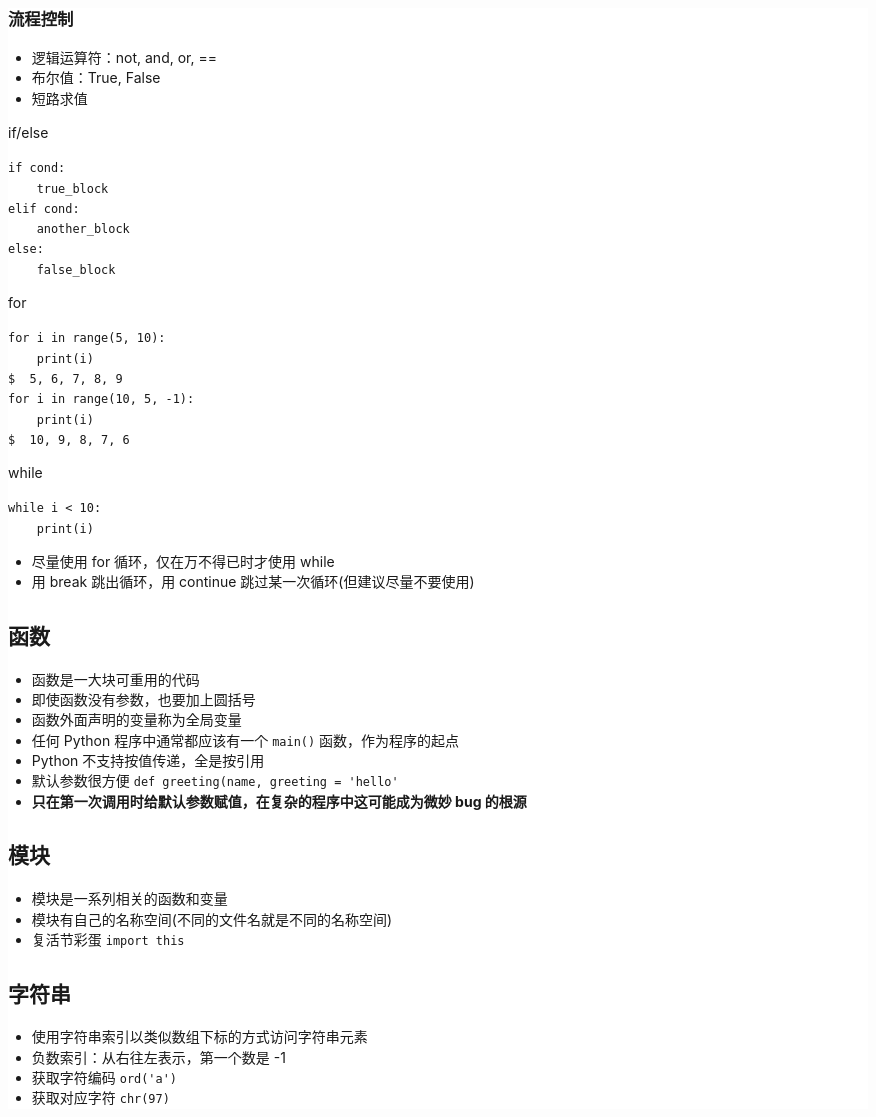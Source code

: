 ### 流程控制

+ 逻辑运算符：not, and, or, ==
+ 布尔值：True, False
+ 短路求值

if/else

    if cond:
        true_block
    elif cond:
        another_block
    else:
        false_block

for

    for i in range(5, 10):
        print(i)
    $  5, 6, 7, 8, 9
    for i in range(10, 5, -1):
        print(i)
    $  10, 9, 8, 7, 6

while

    while i < 10:
        print(i)

+ 尽量使用 for 循环，仅在万不得已时才使用 while
+ 用 break 跳出循环，用 continue 跳过某一次循环(但建议尽量不要使用)

## 函数

+ 函数是一大块可重用的代码
+ 即使函数没有参数，也要加上圆括号
+ 函数外面声明的变量称为全局变量
+ 任何 Python 程序中通常都应该有一个 `main()` 函数，作为程序的起点
+ Python 不支持按值传递，全是按引用
+ 默认参数很方便 `def greeting(name, greeting = 'hello'`
+ **只在第一次调用时给默认参数赋值，在复杂的程序中这可能成为微妙 bug 的根源**

## 模块

+ 模块是一系列相关的函数和变量
+ 模块有自己的名称空间(不同的文件名就是不同的名称空间)
+ 复活节彩蛋 `import this`

## 字符串

+ 使用字符串索引以类似数组下标的方式访问字符串元素
+ 负数索引：从右往左表示，第一个数是 -1
+ 获取字符编码 `ord('a')`
+ 获取对应字符 `chr(97)`
